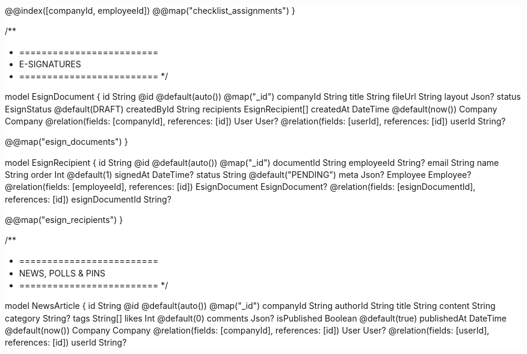   @@index([companyId, employeeId])
  @@map("checklist_assignments")
}

/**
 * =========================
 * E-SIGNATURES
 * =========================
 */

model EsignDocument {
  id          String           @id @default(auto()) @map("_id")
  companyId   String
  title       String
  fileUrl     String
  layout      Json?
  status      EsignStatus      @default(DRAFT)
  createdById String
  recipients  EsignRecipient[]
  createdAt   DateTime         @default(now())
  Company     Company          @relation(fields: [companyId], references: [id])
  User        User?            @relation(fields: [userId], references: [id])
  userId      String?

  @@map("esign_documents")
}

model EsignRecipient {
  id              String         @id @default(auto()) @map("_id")
  documentId      String
  employeeId      String?
  email           String
  name            String
  order           Int            @default(1)
  signedAt        DateTime?
  status          String         @default("PENDING")
  meta            Json?
  Employee        Employee?      @relation(fields: [employeeId], references: [id])
  EsignDocument   EsignDocument? @relation(fields: [esignDocumentId], references: [id])
  esignDocumentId String?

  @@map("esign_recipients")
}

/**
 * =========================
 * NEWS, POLLS & PINS
 * =========================
 */

model NewsArticle {
  id          String   @id @default(auto()) @map("_id")
  companyId   String
  authorId    String
  title       String
  content     String
  category    String?
  tags        String[]
  likes       Int      @default(0)
  comments    Json?
  isPublished Boolean  @default(true)
  publishedAt DateTime @default(now())
  Company     Company  @relation(fields: [companyId], references: [id])
  User        User?    @relation(fields: [userId], references: [id])
  userId      String?
